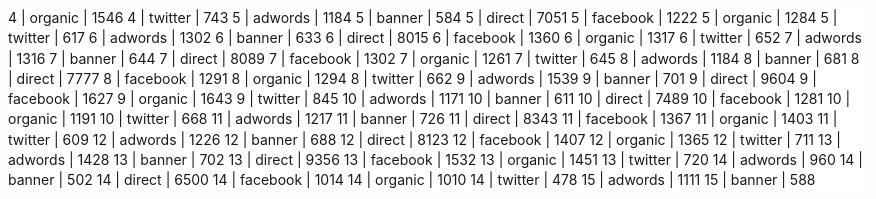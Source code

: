 4 | organic | 1546
4 | twitter | 743
5 | adwords | 1184
5 | banner | 584
5 | direct | 7051
5 | facebook | 1222
5 | organic | 1284
5 | twitter | 617
6 | adwords | 1302
6 | banner | 633
6 | direct | 8015
6 | facebook | 1360
6 | organic | 1317
6 | twitter | 652
7 | adwords | 1316
7 | banner | 644
7 | direct | 8089
7 | facebook | 1302
7 | organic | 1261
7 | twitter | 645
8 | adwords | 1184
8 | banner | 681
8 | direct | 7777
8 | facebook | 1291
8 | organic | 1294
8 | twitter | 662
9 | adwords | 1539
9 | banner | 701
9 | direct | 9604
9 | facebook | 1627
9 | organic | 1643
9 | twitter | 845
10 | adwords | 1171
10 | banner | 611
10 | direct | 7489
10 | facebook | 1281
10 | organic | 1191
10 | twitter | 668
11 | adwords | 1217
11 | banner | 726
11 | direct | 8343
11 | facebook | 1367
11 | organic | 1403
11 | twitter | 609
12 | adwords | 1226
12 | banner | 688
12 | direct | 8123
12 | facebook | 1407
12 | organic | 1365
12 | twitter | 711
13 | adwords | 1428
13 | banner | 702
13 | direct | 9356
13 | facebook | 1532
13 | organic | 1451
13 | twitter | 720
14 | adwords | 960
14 | banner | 502
14 | direct | 6500
14 | facebook | 1014
14 | organic | 1010
14 | twitter | 478
15 | adwords | 1111
15 | banner | 588
